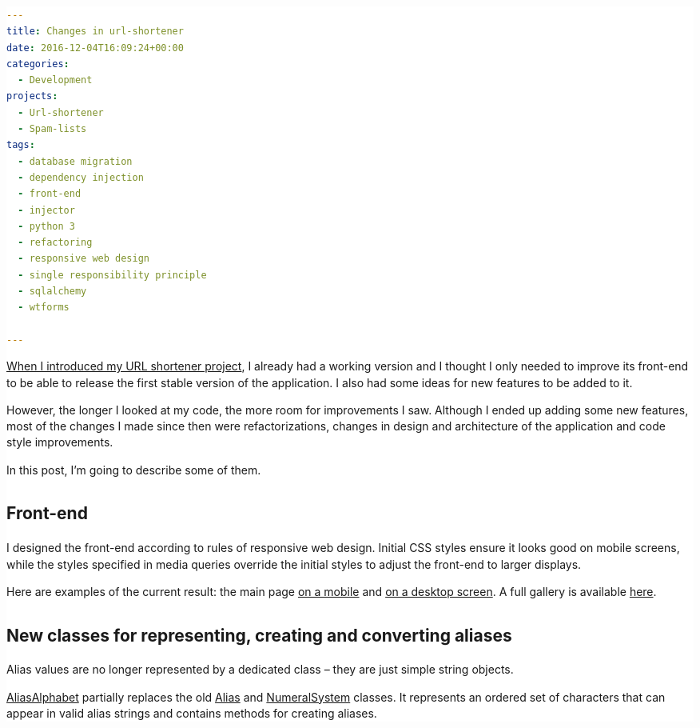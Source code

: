 ```yaml
---
title: Changes in url-shortener
date: 2016-12-04T16:09:24+00:00
categories:
  - Development
projects:
  - Url-shortener
  - Spam-lists
tags:
  - database migration
  - dependency injection
  - front-end
  - injector
  - python 3
  - refactoring
  - responsive web design
  - single responsibility principle
  - sqlalchemy
  - wtforms

---
```

[When I introduced my URL shortener project][1], I already had a working version and I thought I only needed to improve its front-end to be able to release the first stable version of the application. I also had some ideas for new features to be added to it.

However, the longer I looked at my code, the more room for improvements I saw. Although I ended up adding some new features, most of the changes I made since then were refactorizations, changes in design and architecture of the application and code style improvements.

In this post, I&#8217;m going to describe some of them.



## Front-end

I designed the front-end according to rules of responsive web design. Initial CSS styles ensure it looks good on mobile screens, while the styles specified in media queries override the initial styles to adjust the front-end to larger displays.

Here are examples of the current result: the main page [on a mobile][mob] and [on a desktop screen][desk]. A full gallery is available [here][4].

[mob]: http://i.imgur.com/RuRBETe.png
[desk]: http://i.imgur.com/P6xYoWF.png

## New classes for representing, creating and converting aliases

Alias values are no longer represented by a dedicated class &#8211; they are just simple string objects.

[AliasAlphabet][5] partially replaces the old [Alias][6] and [NumeralSystem][7] classes. It represents an ordered set of characters that can appear in valid alias strings and contains methods for creating aliases.


 [1]: /2016/08/introducing-my-url-shortener/
 [2]: http://i.imgur.com/RuRBETe.png
 [3]: http://i.imgur.com/P6xYoWF.png
 [4]: http://imgur.com/a/mCU4E
 [5]: https://github.com/piotr-rusin/url-shortener/blob/ee506ab166d3a170ee8790d33f20cf1ee88205a5/url_shortener/domain_and_persistence.py#L35
 [6]: https://github.com/piotr-rusin/url-shortener/blob/2bbcb9bcc97f8226e7d90d201c57933421ee050e/url_shortener/models.py#L97
 [7]: https://github.com/piotr-rusin/url-shortener/blob/2bbcb9bcc97f8226e7d90d201c57933421ee050e/url_shortener/models.py#L31
 [8]: https://github.com/piotr-rusin/url-shortener/blob/ee506ab166d3a170ee8790d33f20cf1ee88205a5/url_shortener/domain_and_persistence.py#L242
 [9]: http://www.oodesign.com/single-responsibility-principle.html
 [10]: https://github.com/piotr-rusin/url-shortener/blob/2bbcb9bcc97f8226e7d90d201c57933421ee050e/url_shortener/event_handlers.py#L18
 [11]: https://github.com/piotr-rusin/url-shortener/blob/ee506ab166d3a170ee8790d33f20cf1ee88205a5/url_shortener/domain_and_persistence.py#L149
 [12]: https://github.com/piotr-rusin/url-shortener/blob/ee506ab166d3a170ee8790d33f20cf1ee88205a5/url_shortener/domain_and_persistence.py#L511
 [13]: https://github.com/piotr-rusin/url-shortener/blob/2bbcb9bcc97f8226e7d90d201c57933421ee050e/url_shortener/models.py#L288
 [14]: https://github.com/piotr-rusin/url-shortener/blob/ee506ab166d3a170ee8790d33f20cf1ee88205a5/url_shortener/domain_and_persistence.py#L360
 [15]: https://github.com/piotr-rusin/url-shortener/blob/ee506ab166d3a170ee8790d33f20cf1ee88205a5/url_shortener/domain_and_persistence.py#L324
 [16]: https://github.com/piotr-rusin/url-shortener/blob/2bbcb9bcc97f8226e7d90d201c57933421ee050e/url_shortener/models.py#L226
 [17]: https://bitbucket.org/zzzeek/sqlalchemy/wiki/UsageRecipes/UniqueObject
 [18]: https://github.com/piotr-rusin/url-shortener/blob/ee506ab166d3a170ee8790d33f20cf1ee88205a5/url_shortener/domain_and_persistence.py#L400
 [19]: https://en.wikipedia.org/wiki/Homoglyph
 [20]: https://github.com/piotr-rusin/url-shortener/blob/2bbcb9bcc97f8226e7d90d201c57933421ee050e/url_shortener/views.py#L50
 [21]: https://github.com/piotr-rusin/url-shortener/blob/2bbcb9bcc97f8226e7d90d201c57933421ee050e/url_shortener/views.py#L96
 [22]: https://github.com/piotr-rusin/url-shortener/blob/2bbcb9bcc97f8226e7d90d201c57933421ee050e/url_shortener/views.py#L58
 [23]: https://github.com/piotr-rusin/url-shortener/blob/2bbcb9bcc97f8226e7d90d201c57933421ee050e/url_shortener/views.py#L83
 [24]: https://github.com/piotr-rusin/url-shortener/blob/ee506ab166d3a170ee8790d33f20cf1ee88205a5/url_shortener/views.py#L77
 [25]: https://github.com/miguelgrinberg/Flask-Migrate
 [26]: http://flask.pocoo.org/docs/0.11/blueprints/
 [27]: http://flask.pocoo.org/docs/0.11/patterns/appfactories/
 [28]: https://github.com/alecthomas/injector
 [29]: https://github.com/alecthomas/flask_injector
 [30]: http://stackoverflow.com/a/973567
 [31]: http://stackoverflow.com/a/31175306
 [32]: https://github.com/piotr-rusin/spam-lists